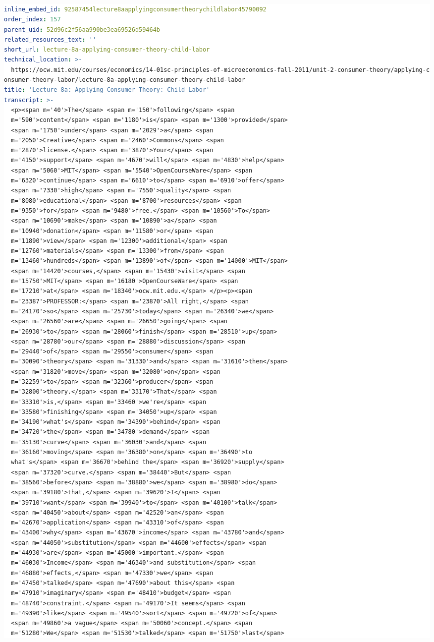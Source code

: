 ```yaml
inline_embed_id: 92587454lecture8aapplyingconsumertheorychildlabor45790092
order_index: 157
parent_uid: 52d96c2f56aa990be3ea69526d59464b
related_resources_text: ''
short_url: lecture-8a-applying-consumer-theory-child-labor
technical_location: >-
  https://ocw.mit.edu/courses/economics/14-01sc-principles-of-microeconomics-fall-2011/unit-2-consumer-theory/applying-consumer-theory-labor/lecture-8a-applying-consumer-theory-child-labor
title: 'Lecture 8a: Applying Consumer Theory: Child Labor'
transcript: >-
  <p><span m='40'>The</span> <span m='150'>following</span> <span
  m='590'>content</span> <span m='1180'>is</span> <span m='1300'>provided</span>
  <span m='1750'>under</span> <span m='2029'>a</span> <span
  m='2050'>Creative</span> <span m='2460'>Commons</span> <span
  m='2870'>license.</span> <span m='3870'>Your</span> <span
  m='4150'>support</span> <span m='4670'>will</span> <span m='4830'>help</span>
  <span m='5060'>MIT</span> <span m='5540'>OpenCourseWare</span> <span
  m='6320'>continue</span> <span m='6610'>to</span> <span m='6910'>offer</span>
  <span m='7330'>high</span> <span m='7550'>quality</span> <span
  m='8080'>educational</span> <span m='8700'>resources</span> <span
  m='9350'>for</span> <span m='9480'>free.</span> <span m='10560'>To</span>
  <span m='10690'>make</span> <span m='10890'>a</span> <span
  m='10940'>donation</span> <span m='11580'>or</span> <span
  m='11890'>view</span> <span m='12300'>additional</span> <span
  m='12760'>materials</span> <span m='13300'>from</span> <span
  m='13460'>hundreds</span> <span m='13890'>of</span> <span m='14000'>MIT</span>
  <span m='14420'>courses,</span> <span m='15430'>visit</span> <span
  m='15750'>MIT</span> <span m='16180'>OpenCourseWare</span> <span
  m='17210'>at</span> <span m='18340'>ocw.mit.edu.</span> </p><p><span
  m='23387'>PROFESSOR:</span> <span m='23870'>All right,</span> <span
  m='24170'>so</span> <span m='25730'>today</span> <span m='26340'>we</span>
  <span m='26560'>are</span> <span m='26650'>going</span> <span
  m='26930'>to</span> <span m='28060'>finish</span> <span m='28510'>up</span>
  <span m='28780'>our</span> <span m='28880'>discussion</span> <span
  m='29440'>of</span> <span m='29550'>consumer</span> <span
  m='30090'>theory</span> <span m='31330'>and</span> <span m='31610'>then</span>
  <span m='31820'>move</span> <span m='32080'>on</span> <span
  m='32259'>to</span> <span m='32360'>producer</span> <span
  m='32800'>theory.</span> <span m='33170'>That</span> <span
  m='33310'>is,</span> <span m='33460'>we're</span> <span
  m='33580'>finishing</span> <span m='34050'>up</span> <span
  m='34190'>what's</span> <span m='34390'>behind</span> <span
  m='34720'>the</span> <span m='34780'>demand</span> <span
  m='35130'>curve</span> <span m='36030'>and</span> <span
  m='36160'>moving</span> <span m='36380'>on</span> <span m='36490'>to
  what's</span> <span m='36670'>behind the</span> <span m='36920'>supply</span>
  <span m='37320'>curve.</span> <span m='38440'>But</span> <span
  m='38560'>before</span> <span m='38880'>we</span> <span m='38980'>do</span>
  <span m='39180'>that,</span> <span m='39620'>I</span> <span
  m='39710'>want</span> <span m='39940'>to</span> <span m='40100'>talk</span>
  <span m='40450'>about</span> <span m='42520'>an</span> <span
  m='42670'>application</span> <span m='43310'>of</span> <span
  m='43400'>why</span> <span m='43670'>income</span> <span m='43780'>and</span>
  <span m='44050'>substitution</span> <span m='44600'>effects</span> <span
  m='44930'>are</span> <span m='45000'>important.</span> <span
  m='46030'>Income</span> <span m='46340'>and substitution</span> <span
  m='46880'>effects,</span> <span m='47330'>we</span> <span
  m='47450'>talked</span> <span m='47690'>about this</span> <span
  m='47910'>imaginary</span> <span m='48410'>budget</span> <span
  m='48740'>constraint.</span> <span m='49170'>It seems</span> <span
  m='49390'>like</span> <span m='49540'>sort</span> <span m='49720'>of</span>
  <span m='49860'>a vague</span> <span m='50060'>concept.</span> <span
  m='51280'>We</span> <span m='51530'>talked</span> <span m='51750'>last</span>
```